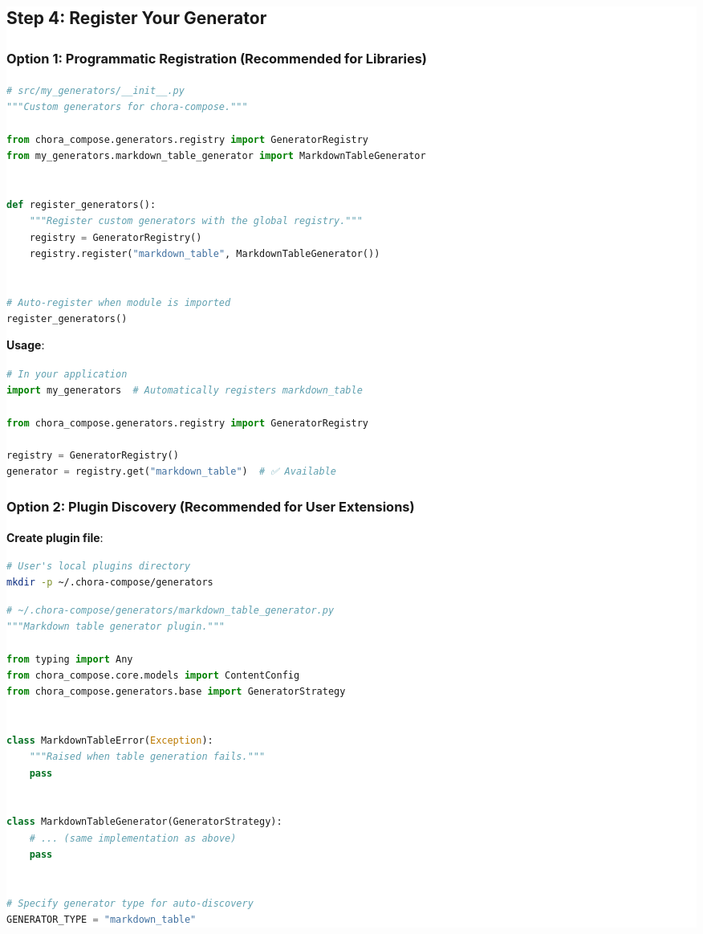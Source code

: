 ## Step 4: Register Your Generator

### Option 1: Programmatic Registration (Recommended for Libraries)

```python
# src/my_generators/__init__.py
"""Custom generators for chora-compose."""

from chora_compose.generators.registry import GeneratorRegistry
from my_generators.markdown_table_generator import MarkdownTableGenerator


def register_generators():
    """Register custom generators with the global registry."""
    registry = GeneratorRegistry()
    registry.register("markdown_table", MarkdownTableGenerator())


# Auto-register when module is imported
register_generators()
```

**Usage**:

```python
# In your application
import my_generators  # Automatically registers markdown_table

from chora_compose.generators.registry import GeneratorRegistry

registry = GeneratorRegistry()
generator = registry.get("markdown_table")  # ✅ Available
```

### Option 2: Plugin Discovery (Recommended for User Extensions)

**Create plugin file**:

```bash
# User's local plugins directory
mkdir -p ~/.chora-compose/generators
```

```python
# ~/.chora-compose/generators/markdown_table_generator.py
"""Markdown table generator plugin."""

from typing import Any
from chora_compose.core.models import ContentConfig
from chora_compose.generators.base import GeneratorStrategy


class MarkdownTableError(Exception):
    """Raised when table generation fails."""
    pass


class MarkdownTableGenerator(GeneratorStrategy):
    # ... (same implementation as above)
    pass


# Specify generator type for auto-discovery
GENERATOR_TYPE = "markdown_table"
```